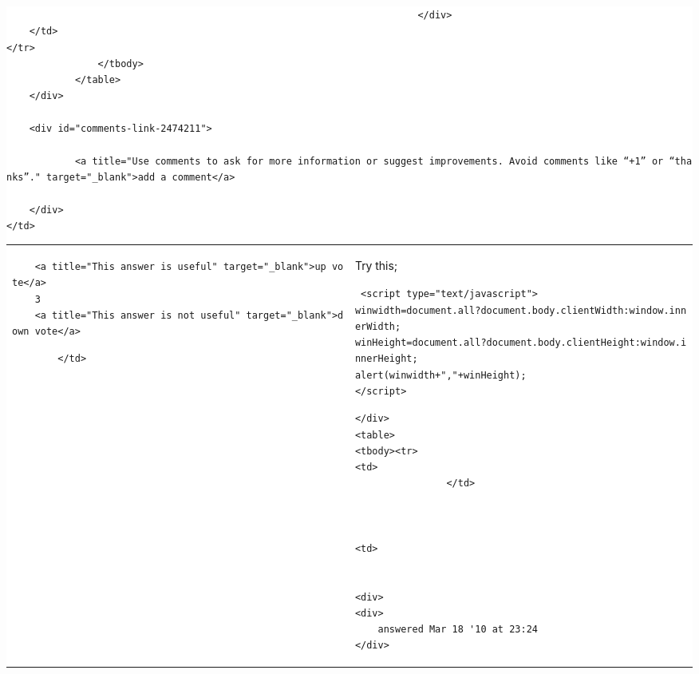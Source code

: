                                                                             </div>
        </td>
    </tr>
                    </tbody>
		        </table>
	    </div>

        <div id="comments-link-2474211">

                <a title="Use comments to ask for more information or suggest improvements. Avoid comments like “+1” or “thanks”." target="_blank">add a comment</a>
            
        </div>         
    </td>
</tr>    </tbody></table>
</div>

  

<div id="answer-2474031">
    <table>
        <tbody><tr>
            <td>
                

<div>
        
        <a title="This answer is useful" target="_blank">up vote</a>
        3
        <a title="This answer is not useful" target="_blank">down vote</a>




</div>

            </td>
            


<td>
    <div>
<p>Try this;</p>

<pre><code> &lt;script type="text/javascript"&gt; 
winwidth=document.all?document.body.clientWidth:window.innerWidth; 
winHeight=document.all?document.body.clientHeight:window.innerHeight; 
alert(winwidth+","+winHeight);
&lt;/script&gt; </code></pre>
    </div>
    <table>
    <tbody><tr>
    <td>
                    </td>
            


    <td>   
       

    <div>
    <div>
        answered Mar 18 '10 at 23:24
    </div>
    